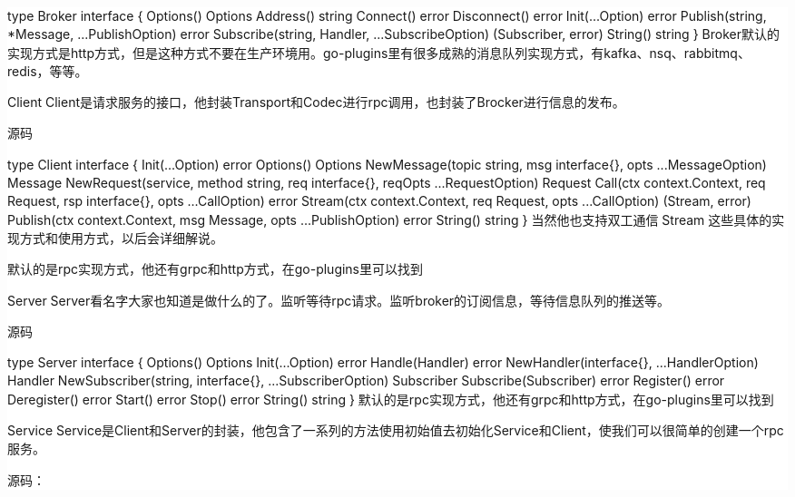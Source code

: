 type Broker interface {
    Options() Options
    Address() string
    Connect() error
    Disconnect() error
    Init(...Option) error
    Publish(string, *Message, ...PublishOption) error
    Subscribe(string, Handler, ...SubscribeOption) (Subscriber, error)
    String() string
}
Broker默认的实现方式是http方式，但是这种方式不要在生产环境用。go-plugins里有很多成熟的消息队列实现方式，有kafka、nsq、rabbitmq、redis，等等。

Client
Client是请求服务的接口，他封装Transport和Codec进行rpc调用，也封装了Brocker进行信息的发布。

源码

type Client interface {
    Init(...Option) error
    Options() Options
    NewMessage(topic string, msg interface{}, opts ...MessageOption) Message
    NewRequest(service, method string, req interface{}, reqOpts ...RequestOption) Request
    Call(ctx context.Context, req Request, rsp interface{}, opts ...CallOption) error
    Stream(ctx context.Context, req Request, opts ...CallOption) (Stream, error)
    Publish(ctx context.Context, msg Message, opts ...PublishOption) error
    String() string
}
当然他也支持双工通信 Stream 这些具体的实现方式和使用方式，以后会详细解说。

默认的是rpc实现方式，他还有grpc和http方式，在go-plugins里可以找到

Server
Server看名字大家也知道是做什么的了。监听等待rpc请求。监听broker的订阅信息，等待信息队列的推送等。

源码

type Server interface {
    Options() Options
    Init(...Option) error
    Handle(Handler) error
    NewHandler(interface{}, ...HandlerOption) Handler
    NewSubscriber(string, interface{}, ...SubscriberOption) Subscriber
    Subscribe(Subscriber) error
    Register() error
    Deregister() error
    Start() error
    Stop() error
    String() string
}
默认的是rpc实现方式，他还有grpc和http方式，在go-plugins里可以找到

Service
Service是Client和Server的封装，他包含了一系列的方法使用初始值去初始化Service和Client，使我们可以很简单的创建一个rpc服务。

源码：
